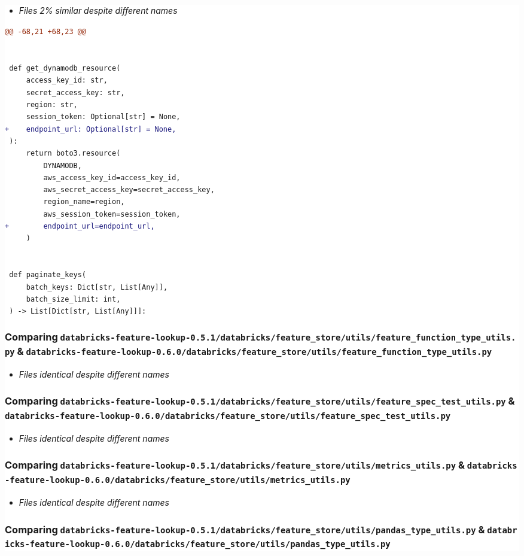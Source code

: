  * *Files 2% similar despite different names*

```diff
@@ -68,21 +68,23 @@
 
 
 def get_dynamodb_resource(
     access_key_id: str,
     secret_access_key: str,
     region: str,
     session_token: Optional[str] = None,
+    endpoint_url: Optional[str] = None,
 ):
     return boto3.resource(
         DYNAMODB,
         aws_access_key_id=access_key_id,
         aws_secret_access_key=secret_access_key,
         region_name=region,
         aws_session_token=session_token,
+        endpoint_url=endpoint_url,
     )
 
 
 def paginate_keys(
     batch_keys: Dict[str, List[Any]],
     batch_size_limit: int,
 ) -> List[Dict[str, List[Any]]]:
```

### Comparing `databricks-feature-lookup-0.5.1/databricks/feature_store/utils/feature_function_type_utils.py` & `databricks-feature-lookup-0.6.0/databricks/feature_store/utils/feature_function_type_utils.py`

 * *Files identical despite different names*

### Comparing `databricks-feature-lookup-0.5.1/databricks/feature_store/utils/feature_spec_test_utils.py` & `databricks-feature-lookup-0.6.0/databricks/feature_store/utils/feature_spec_test_utils.py`

 * *Files identical despite different names*

### Comparing `databricks-feature-lookup-0.5.1/databricks/feature_store/utils/metrics_utils.py` & `databricks-feature-lookup-0.6.0/databricks/feature_store/utils/metrics_utils.py`

 * *Files identical despite different names*

### Comparing `databricks-feature-lookup-0.5.1/databricks/feature_store/utils/pandas_type_utils.py` & `databricks-feature-lookup-0.6.0/databricks/feature_store/utils/pandas_type_utils.py`
